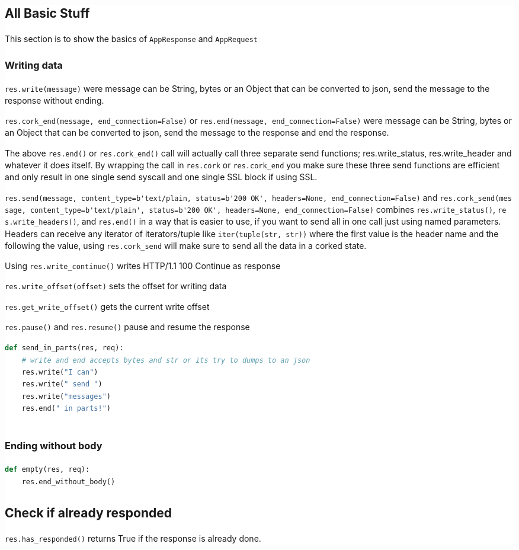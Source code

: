 ## All Basic Stuff

This section is to show the basics of `AppResponse` and `AppRequest`

### Writing data

`res.write(message)` were message can be String, bytes or an Object that can be converted to json, send the message to the response without ending.

`res.cork_end(message, end_connection=False)` or `res.end(message, end_connection=False)` were message can be String, bytes or an Object that can be converted to json, send the message to the response and end the response.

The above `res.end()` or `res.cork_end()` call will actually call three separate send functions; res.write_status, res.write_header and whatever it does itself. By wrapping the call in `res.cork` or `res.cork_end` you make sure these three send functions are efficient and only result in one single send syscall and one single SSL block if using SSL.


`res.send(message, content_type=b'text/plain, status=b'200 OK', headers=None, end_connection=False)` and `res.cork_send(message, content_type=b'text/plain', status=b'200 OK', headers=None, end_connection=False)`
combines `res.write_status()`, `res.write_headers()`, and `res.end()` in a way that is easier to use, if you want to send all in one call just using named parameters. Headers can receive any iterator of iterators/tuple like `iter(tuple(str, str))` where the first value is the header name and the following the value, using `res.cork_send` will make sure to send all the
data in a corked state.
    

Using `res.write_continue()` writes HTTP/1.1 100 Continue as response


`res.write_offset(offset)` sets the offset for writing data

`res.get_write_offset()` gets the current write offset

`res.pause()` and `res.resume()` pause and resume the response

```python
def send_in_parts(res, req):
    # write and end accepts bytes and str or its try to dumps to an json
    res.write("I can")
    res.write(" send ")
    res.write("messages")
    res.end(" in parts!")
    
```

### Ending without body
```python
def empty(res, req):
    res.end_without_body()
```

## Check if already responded
`res.has_responded()` returns True if the response is already done.
